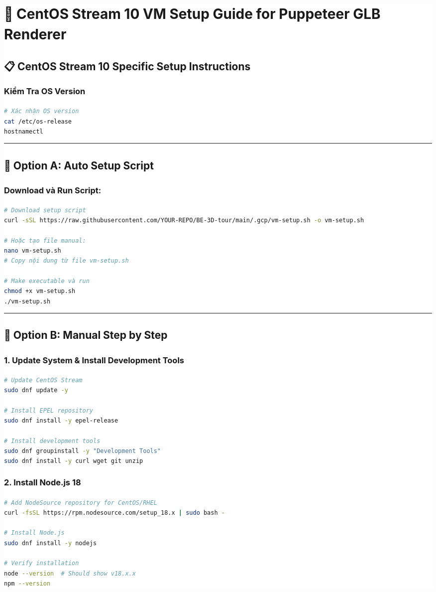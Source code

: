 # 🚀 CentOS Stream 10 VM Setup Guide for Puppeteer GLB Renderer

## 📋 CentOS Stream 10 Specific Setup Instructions

### **Kiểm Tra OS Version**
```bash
# Xác nhận OS version
cat /etc/os-release
hostnamectl
```

---

## **🎯 Option A: Auto Setup Script**

### **Download và Run Script:**
```bash
# Download setup script
curl -sSL https://raw.githubusercontent.com/YOUR-REPO/BE-3D-tour/main/.gcp/vm-setup.sh -o vm-setup.sh

# Hoặc tạo file manual:
nano vm-setup.sh
# Copy nội dung từ file vm-setup.sh

# Make executable và run
chmod +x vm-setup.sh
./vm-setup.sh
```

---

## **🎯 Option B: Manual Step by Step**

### **1. Update System & Install Development Tools**
```bash
# Update CentOS Stream
sudo dnf update -y

# Install EPEL repository
sudo dnf install -y epel-release

# Install development tools
sudo dnf groupinstall -y "Development Tools"
sudo dnf install -y curl wget git unzip
```

### **2. Install Node.js 18**
```bash
# Add NodeSource repository for CentOS/RHEL
curl -fsSL https://rpm.nodesource.com/setup_18.x | sudo bash -

# Install Node.js
sudo dnf install -y nodejs

# Verify installation
node --version  # Should show v18.x.x
npm --version
```
